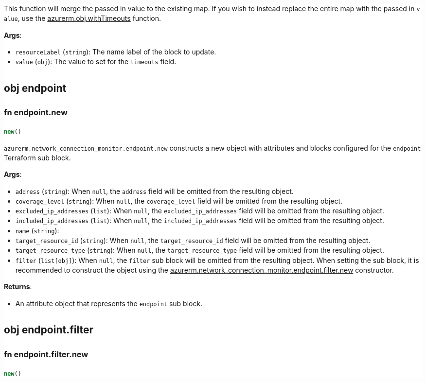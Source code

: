 This function will merge the passed in value to the existing map. If you wish
to instead replace the entire map with the passed in `value`, use the [azurerm.obj.withTimeouts](TODO)
function.


**Args**:
  - `resourceLabel` (`string`): The name label of the block to update.
  - `value` (`obj`): The value to set for the `timeouts` field.


## obj endpoint



### fn endpoint.new

```ts
new()
```


`azurerm.network_connection_monitor.endpoint.new` constructs a new object with attributes and blocks configured for the `endpoint`
Terraform sub block.



**Args**:
  - `address` (`string`):  When `null`, the `address` field will be omitted from the resulting object.
  - `coverage_level` (`string`):  When `null`, the `coverage_level` field will be omitted from the resulting object.
  - `excluded_ip_addresses` (`list`):  When `null`, the `excluded_ip_addresses` field will be omitted from the resulting object.
  - `included_ip_addresses` (`list`):  When `null`, the `included_ip_addresses` field will be omitted from the resulting object.
  - `name` (`string`): 
  - `target_resource_id` (`string`):  When `null`, the `target_resource_id` field will be omitted from the resulting object.
  - `target_resource_type` (`string`):  When `null`, the `target_resource_type` field will be omitted from the resulting object.
  - `filter` (`list[obj]`):  When `null`, the `filter` sub block will be omitted from the resulting object. When setting the sub block, it is recommended to construct the object using the [azurerm.network_connection_monitor.endpoint.filter.new](#fn-endpointfilternew) constructor.

**Returns**:
  - An attribute object that represents the `endpoint` sub block.


## obj endpoint.filter



### fn endpoint.filter.new

```ts
new()
```
